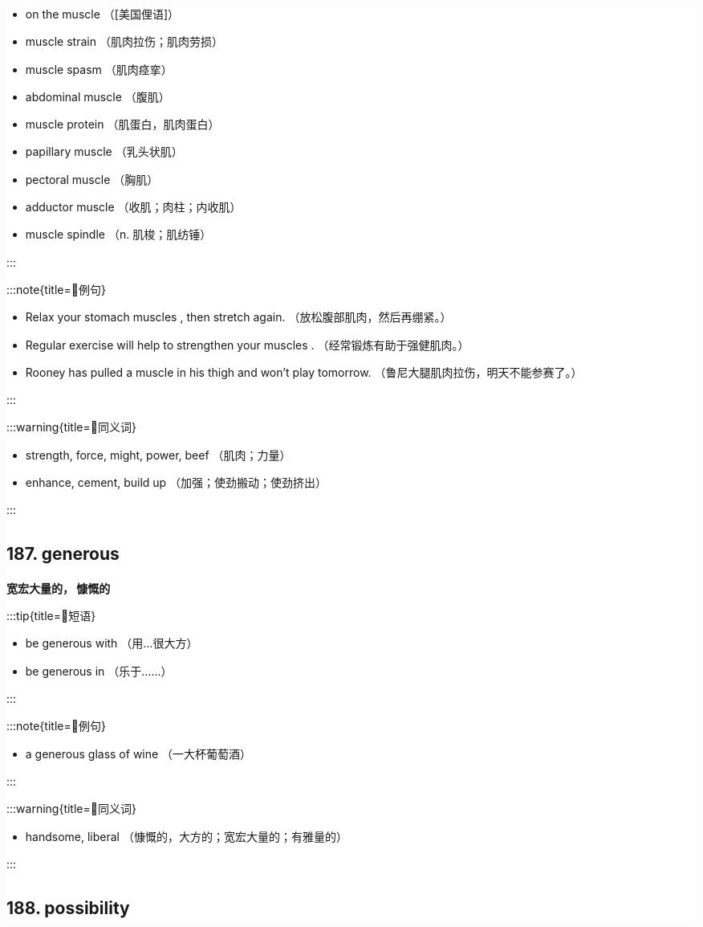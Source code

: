 - on the muscle （[美国俚语]）

- muscle strain （肌肉拉伤；肌肉劳损）

- muscle spasm （肌肉痉挛）

- abdominal muscle （腹肌）

- muscle protein （肌蛋白，肌肉蛋白）

- papillary muscle （乳头状肌）

- pectoral muscle （胸肌）

- adductor muscle （收肌；肉柱；内收肌）

- muscle spindle （n. 肌梭；肌纺锤）

:::

:::note{title=🎤例句}

- Relax your stomach muscles , then stretch again. （放松腹部肌肉，然后再绷紧。）

- Regular exercise will help to strengthen your muscles . （经常锻炼有助于强健肌肉。）

- Rooney has pulled a muscle in his thigh and won’t play tomorrow. （鲁尼大腿肌肉拉伤，明天不能参赛了。）

:::

:::warning{title=🤔同义词}

- strength, force, might, power, beef （肌肉；力量）

- enhance, cement, build up （加强；使劲搬动；使劲挤出）

:::


## 187. generous

**宽宏大量的， 慷慨的**

:::tip{title=🤩短语}

- be generous with （用…很大方）

- be generous in （乐于……）

:::

:::note{title=🎤例句}

- a generous glass of wine （一大杯葡萄酒）

:::

:::warning{title=🤔同义词}

- handsome, liberal （慷慨的，大方的；宽宏大量的；有雅量的）

:::


## 188. possibility
